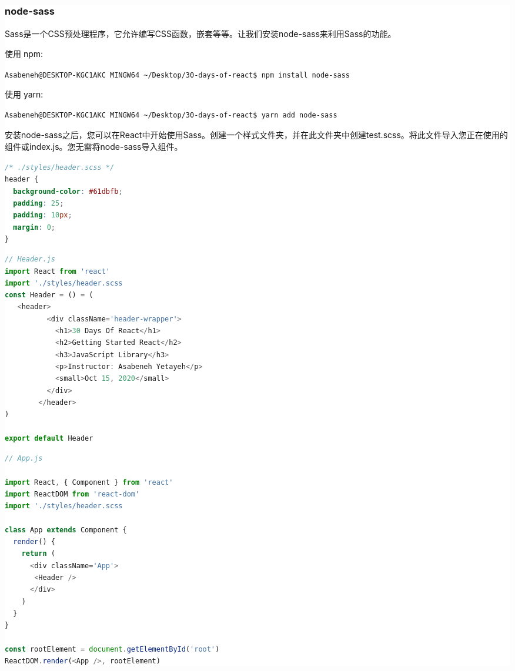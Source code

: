 ### node-sass

Sass是一个CSS预处理程序，它允许编写CSS函数，嵌套等等。让我们安装node-sass来利用Sass的功能。

使用 npm:

```sh
Asabeneh@DESKTOP-KGC1AKC MINGW64 ~/Desktop/30-days-of-react$ npm install node-sass
```

使用 yarn:

```sh
Asabeneh@DESKTOP-KGC1AKC MINGW64 ~/Desktop/30-days-of-react$ yarn add node-sass
```

安装node-sass之后，您可以在React中开始使用Sass。创建一个样式文件夹，并在此文件夹中创建test.scss。将此文件导入您正在使用的组件或index.js。您无需将node-sass导入组件。

```css
/* ./styles/header.scss */
header {
  background-color: #61dbfb;
  padding: 25;
  padding: 10px;
  margin: 0;
}
```

```js
// Header.js
import React from 'react'
import './styles/header.scss
const Header = () = (
   <header>
          <div className='header-wrapper'>
            <h1>30 Days Of React</h1>
            <h2>Getting Started React</h2>
            <h3>JavaScript Library</h3>
            <p>Instructor: Asabeneh Yetayeh</p>
            <small>Oct 15, 2020</small>
          </div>
        </header>
)

export default Header
```

```js
// App.js

import React, { Component } from 'react'
import ReactDOM from 'react-dom'
import './styles/header.scss

class App extends Component {
  render() {
    return (
      <div className='App'>
       <Header />
      </div>
    )
  }
}

const rootElement = document.getElementById('root')
ReactDOM.render(<App />, rootElement)
```
